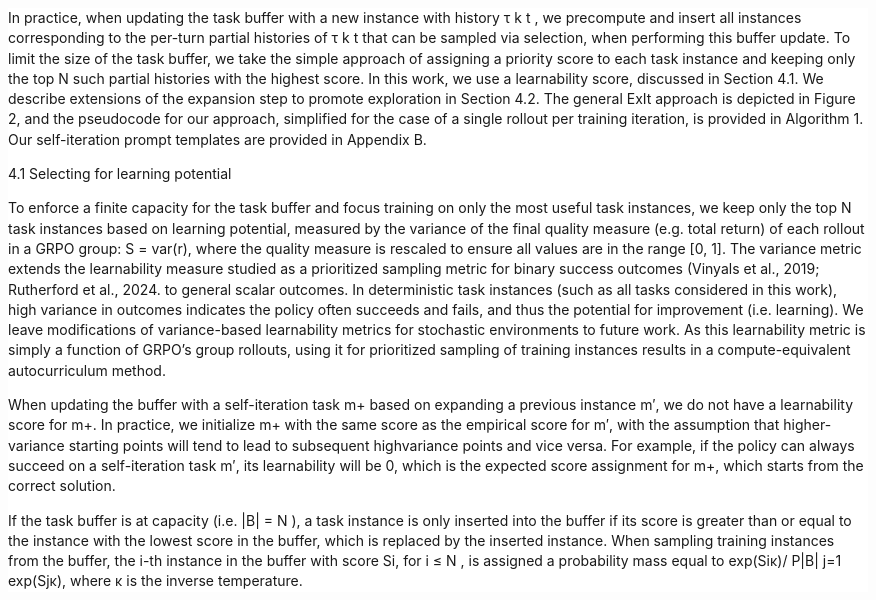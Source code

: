 In practice, when updating the task buffer with a new instance with history τ k
t , we precompute and insert
all instances corresponding to the per-turn partial histories of τ k
t that can be sampled via selection, when
performing this buffer update. To limit the size of the task buffer, we take the simple approach of assigning a
priority score to each task instance and keeping only the top N such partial histories with the highest score.
In this work, we use a learnability score, discussed in Section 4.1. We describe extensions of the expansion
step to promote exploration in Section 4.2. The general ExIt approach is depicted in Figure 2, and the
pseudocode for our approach, simplified for the case of a single rollout per training iteration, is provided in
Algorithm 1. Our self-iteration prompt templates are provided in Appendix B.

4.1 Selecting for learning potential

To enforce a finite capacity for the task buffer and focus training on only the most useful task instances,
we keep only the top N task instances based on learning potential, measured by the variance of the final
quality measure (e.g. total return) of each rollout in a GRPO group: S = var(r), where the quality measure
is rescaled to ensure all values are in the range [0, 1]. The variance metric extends the learnability measure
studied as a prioritized sampling metric for binary success outcomes (Vinyals et al., 2019; Rutherford et al.,
2024. to general scalar outcomes. In deterministic task instances (such as all tasks considered in this work),
high variance in outcomes indicates the policy often succeeds and fails, and thus the potential for improvement
(i.e. learning). We leave modifications of variance-based learnability metrics for stochastic environments to
future work. As this learnability metric is simply a function of GRPO’s group rollouts, using it for prioritized
sampling of training instances results in a compute-equivalent autocurriculum method.

When updating the buffer with a self-iteration task m+ based on expanding a previous instance m′, we do
not have a learnability score for m+. In practice, we initialize m+ with the same score as the empirical
score for m′, with the assumption that higher-variance starting points will tend to lead to subsequent highvariance points and vice versa. For example, if the policy can always succeed on a self-iteration task m′, its
learnability will be 0, which is the expected score assignment for m+, which starts from the correct solution.

If the task buffer is at capacity (i.e. |B| = N ), a task instance is only inserted into the buffer if its score is
greater than or equal to the instance with the lowest score in the buffer, which is replaced by the inserted
instance. When sampling training instances from the buffer, the i-th instance in the buffer with score Si, for
i ≤ N , is assigned a probability mass equal to exp(Siκ)/ P|B|
j=1 exp(Sjκ), where κ is the inverse temperature.

